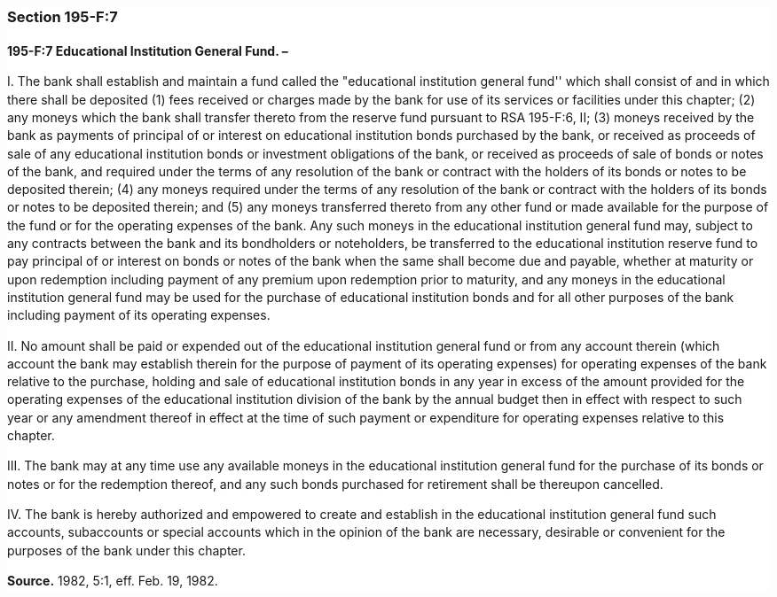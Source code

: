 ### Section 195-F:7

 **195-F:7 Educational Institution General Fund. –**
                                             
 I. The bank shall establish and maintain a fund called the
"educational institution general fund'' which shall consist of and in
which there shall be deposited (1) fees received or charges made by the
bank for use of its services or facilities under this chapter; (2) any
moneys which the bank shall transfer thereto from the reserve fund
pursuant to RSA 195-F:6, II; (3) moneys received by the bank as payments
of principal of or interest on educational institution bonds purchased
by the bank, or received as proceeds of sale of any educational
institution bonds or investment obligations of the bank, or received as
proceeds of sale of bonds or notes of the bank, and required under the
terms of any resolution of the bank or contract with the holders of its
bonds or notes to be deposited therein; (4) any moneys required under
the terms of any resolution of the bank or contract with the holders of
its bonds or notes to be deposited therein; and (5) any moneys
transferred thereto from any other fund or made available for the
purpose of the fund or for the operating expenses of the bank. Any such
moneys in the educational institution general fund may, subject to any
contracts between the bank and its bondholders or noteholders, be
transferred to the educational institution reserve fund to pay principal
of or interest on bonds or notes of the bank when the same shall become
due and payable, whether at maturity or upon redemption including
payment of any premium upon redemption prior to maturity, and any moneys
in the educational institution general fund may be used for the purchase
of educational institution bonds and for all other purposes of the bank
including payment of its operating expenses.
                                             
 II. No amount shall be paid or expended out of the educational
institution general fund or from any account therein (which account the
bank may establish therein for the purpose of payment of its operating
expenses) for operating expenses of the bank relative to the purchase,
holding and sale of educational institution bonds in any year in excess
of the amount provided for the operating expenses of the educational
institution division of the bank by the annual budget then in effect
with respect to such year or any amendment thereof in effect at the time
of such payment or expenditure for operating expenses relative to this
chapter.
                                             
 III. The bank may at any time use any available moneys in the
educational institution general fund for the purchase of its bonds or
notes or for the redemption thereof, and any such bonds purchased for
retirement shall be thereupon cancelled.
                                             
 IV. The bank is hereby authorized and empowered to create and
establish in the educational institution general fund such accounts,
subaccounts or special accounts which in the opinion of the bank are
necessary, desirable or convenient for the purposes of the bank under
this chapter.

**Source.** 1982, 5:1, eff. Feb. 19, 1982.
